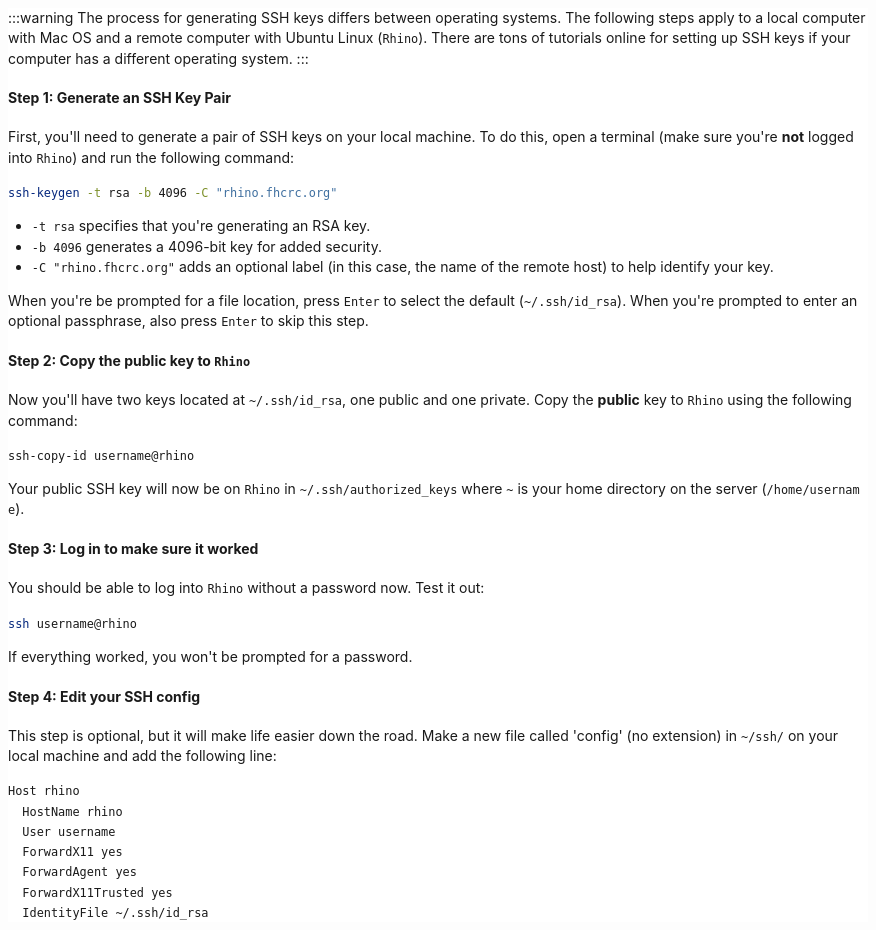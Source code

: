 :::warning
The process for generating SSH keys differs between operating systems. The following steps apply to a local computer with Mac OS and a remote computer with Ubuntu Linux (`Rhino`). There are tons of tutorials online for setting up SSH keys if your computer has a different operating system.
:::

#### Step 1: Generate an SSH Key Pair

First, you'll need to generate a pair of SSH keys on your local machine. To do this, open a terminal (make sure you're **not** logged into `Rhino`) and run the following command:

```bash
ssh-keygen -t rsa -b 4096 -C "rhino.fhcrc.org"
```

- `-t rsa` specifies that you're generating an RSA key.
- `-b 4096` generates a 4096-bit key for added security.
- `-C "rhino.fhcrc.org"` adds an optional label (in this case, the name of the remote host) to help identify your key.

When you're be prompted for a file location, press `Enter` to select the default (`~/.ssh/id_rsa`). When you're prompted to enter an optional passphrase, also press `Enter` to skip this step.

#### Step 2: Copy the public key to `Rhino`

Now you'll have two keys located at `~/.ssh/id_rsa`, one public and one private. Copy the **public** key to `Rhino` using the following command:

```bash
ssh-copy-id username@rhino
```

Your public SSH key will now be on `Rhino` in `~/.ssh/authorized_keys` where `~` is your home directory on the server (`/home/username`).

#### Step 3: Log in to make sure it worked

You should be able to log into `Rhino` without a password now. Test it out:

```bash
ssh username@rhino
```

If everything worked, you won't be prompted for a password.

#### Step 4: Edit your SSH config

This step is optional, but it will make life easier down the road. Make a new file called 'config' (no extension) in `~/ssh/` on your local machine and add the following line:

```text
Host rhino
  HostName rhino
  User username
  ForwardX11 yes
  ForwardAgent yes
  ForwardX11Trusted yes
  IdentityFile ~/.ssh/id_rsa
```
